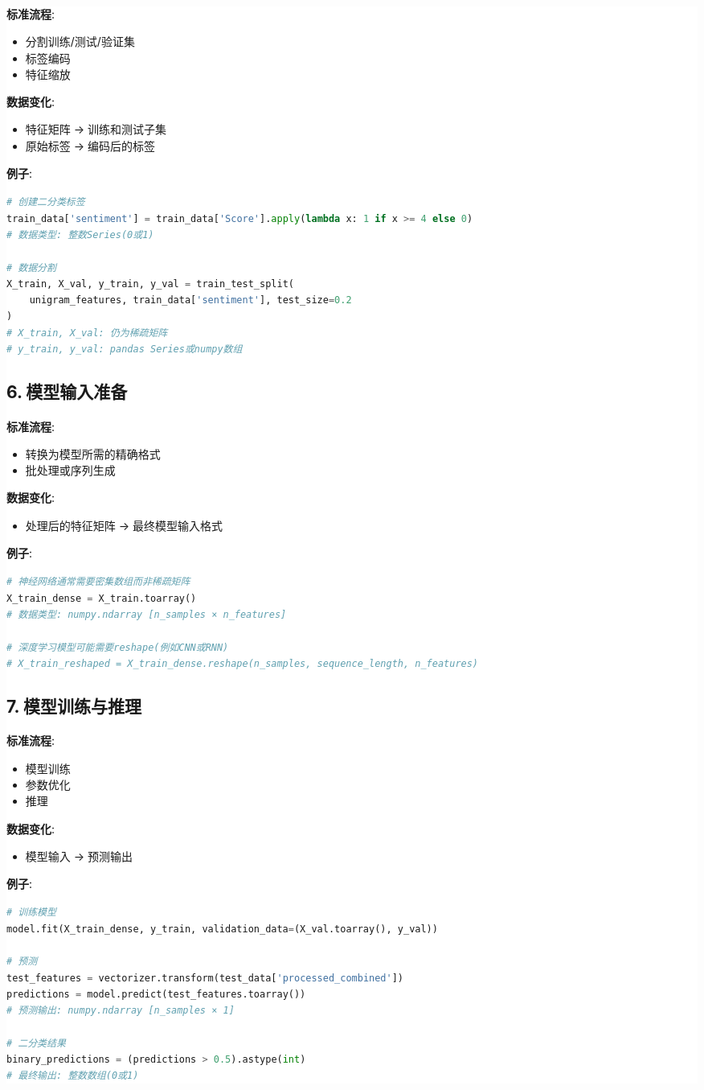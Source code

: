 **标准流程**:
- 分割训练/测试/验证集
- 标签编码
- 特征缩放

**数据变化**:
- 特征矩阵 → 训练和测试子集
- 原始标签 → 编码后的标签

**例子**:
```python
# 创建二分类标签
train_data['sentiment'] = train_data['Score'].apply(lambda x: 1 if x >= 4 else 0)
# 数据类型: 整数Series(0或1)

# 数据分割
X_train, X_val, y_train, y_val = train_test_split(
    unigram_features, train_data['sentiment'], test_size=0.2
)
# X_train, X_val: 仍为稀疏矩阵
# y_train, y_val: pandas Series或numpy数组
```

## 6. 模型输入准备

**标准流程**:
- 转换为模型所需的精确格式
- 批处理或序列生成

**数据变化**:
- 处理后的特征矩阵 → 最终模型输入格式

**例子**:
```python
# 神经网络通常需要密集数组而非稀疏矩阵
X_train_dense = X_train.toarray()
# 数据类型: numpy.ndarray [n_samples × n_features]

# 深度学习模型可能需要reshape(例如CNN或RNN)
# X_train_reshaped = X_train_dense.reshape(n_samples, sequence_length, n_features)
```

## 7. 模型训练与推理

**标准流程**:
- 模型训练
- 参数优化
- 推理

**数据变化**:
- 模型输入 → 预测输出

**例子**:
```python
# 训练模型
model.fit(X_train_dense, y_train, validation_data=(X_val.toarray(), y_val))

# 预测
test_features = vectorizer.transform(test_data['processed_combined'])
predictions = model.predict(test_features.toarray())
# 预测输出: numpy.ndarray [n_samples × 1]

# 二分类结果
binary_predictions = (predictions > 0.5).astype(int)
# 最终输出: 整数数组(0或1)
```
